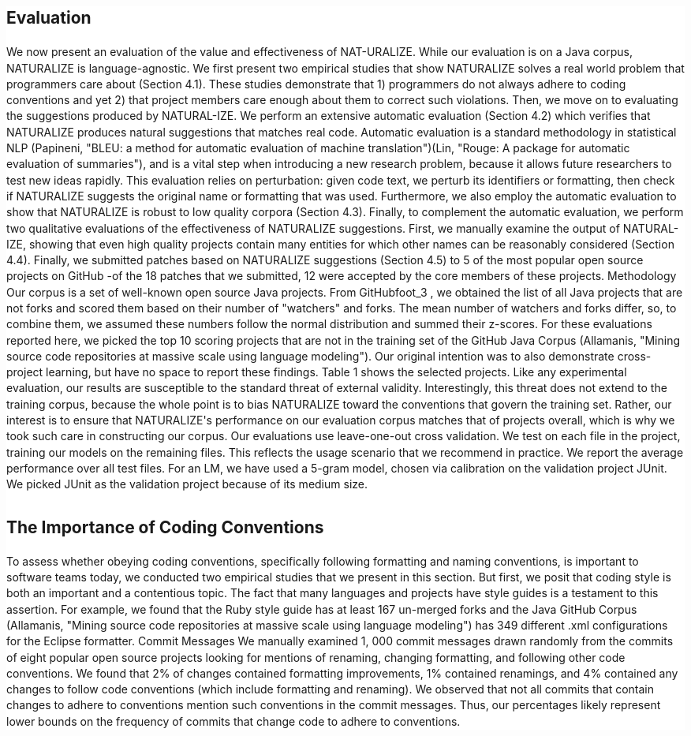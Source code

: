 ## Evaluation

We now present an evaluation of the value and effectiveness of NAT-URALIZE. While our evaluation is on a Java corpus, NATURALIZE is language-agnostic. We first present two empirical studies that show NATURALIZE solves a real world problem that programmers care about (Section 4.1). These studies demonstrate that 1) programmers do not always adhere to coding conventions and yet 2) that project members care enough about them to correct such violations. Then, we move on to evaluating the suggestions produced by NATURAL-IZE. We perform an extensive automatic evaluation (Section 4.2) which verifies that NATURALIZE produces natural suggestions that matches real code. Automatic evaluation is a standard methodology in statistical NLP (Papineni, "BLEU: a method for automatic evaluation of machine translation")(Lin, "Rouge: A package for automatic evaluation of summaries"), and is a vital step when introducing a new research problem, because it allows future researchers to test new ideas rapidly. This evaluation relies on perturbation: given code text, we perturb its identifiers or formatting, then check if NATURALIZE suggests the original name or formatting that was used. Furthermore, we also employ the automatic evaluation to show that NATURALIZE is robust to low quality corpora (Section 4.3).
Finally, to complement the automatic evaluation, we perform two qualitative evaluations of the effectiveness of NATURALIZE suggestions. First, we manually examine the output of NATURAL-IZE, showing that even high quality projects contain many entities for which other names can be reasonably considered (Section 4.4). Finally, we submitted patches based on NATURALIZE suggestions (Section 4.5) to 5 of the most popular open source projects on GitHub -of the 18 patches that we submitted, 12 were accepted by the core members of these projects.
Methodology Our corpus is a set of well-known open source Java projects. From GitHubfoot_3 , we obtained the list of all Java projects that are not forks and scored them based on their number of "watchers" and forks. The mean number of watchers and forks differ, so, to combine them, we assumed these numbers follow the normal distribution and summed their z-scores. For these evaluations reported here, we picked the top 10 scoring projects that are not in the training set of the GitHub Java Corpus (Allamanis, "Mining source code repositories at massive scale using language modeling"). Our original intention was to also demonstrate cross-project learning, but have no space to report these findings. Table 1 shows the selected projects.
Like any experimental evaluation, our results are susceptible to the standard threat of external validity. Interestingly, this threat does not extend to the training corpus, because the whole point is to bias NATURALIZE toward the conventions that govern the training set. Rather, our interest is to ensure that NATURALIZE's performance on our evaluation corpus matches that of projects overall, which is why we took such care in constructing our corpus.
Our evaluations use leave-one-out cross validation. We test on each file in the project, training our models on the remaining files. This reflects the usage scenario that we recommend in practice. We report the average performance over all test files. For an LM, we have used a 5-gram model, chosen via calibration on the validation project JUnit. We picked JUnit as the validation project because of its medium size.

## The Importance of Coding Conventions

To assess whether obeying coding conventions, specifically following formatting and naming conventions, is important to software teams today, we conducted two empirical studies that we present in this section. But first, we posit that coding style is both an important and a contentious topic. The fact that many languages and projects have style guides is a testament to this assertion. For example, we found that the Ruby style guide has at least 167 un-merged forks and the Java GitHub Corpus (Allamanis, "Mining source code repositories at massive scale using language modeling") has 349 different .xml configurations for the Eclipse formatter.
Commit Messages We manually examined 1, 000 commit messages drawn randomly from the commits of eight popular open source projects looking for mentions of renaming, changing formatting, and following other code conventions. We found that 2% of changes contained formatting improvements, 1% contained renamings, and 4% contained any changes to follow code conventions (which include formatting and renaming). We observed that not all commits that contain changes to adhere to conventions mention such conventions in the commit messages. Thus, our percentages likely represent lower bounds on the frequency of commits that change code to adhere to conventions.
